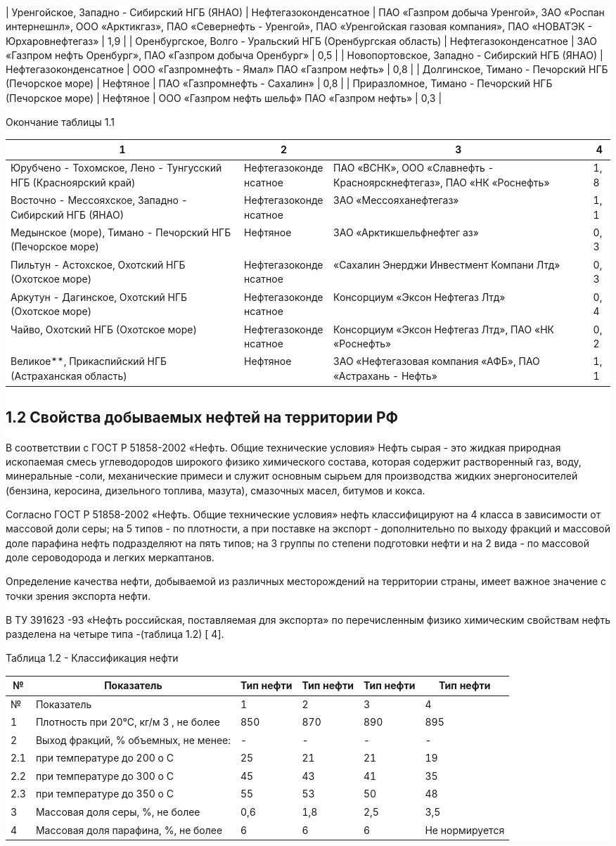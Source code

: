 | Уренгойское, Западно - Сибирский НГБ (ЯНАО)                                   | Нефтегазоконденсатное | ПАО «Газпром добыча Уренгой», ЗАО «Роспан интернешнл», ООО «Арктикгаз», ПАО «Севернефть - Уренгой», ПАО «Уренгойская газовая компания», ПАО «НОВАТЭК - Юрхаровнефтегаз» | 1,9 |
| Оренбургское, Волго - Уральский НГБ (Оренбургская область)                    | Нефтегазоконденсатное | ЗАО «Газпром нефть Оренбург», ПАО «Газпром добыча Оренбург»                                                                                                             | 0,5 |
| Новопортовское, Западно - Сибирский НГБ (ЯНАО)                                | Нефтегазоконденсатное | ООО «Газпромнефть - Ямал» ПАО «Газпром нефть»                                                                                                                           | 0,8 |
| Долгинское, Тимано - Печорский НГБ (Печорское море)                           | Нефтяное              | ПАО «Газпромнефть - Сахалин»                                                                                                                                            | 0,8 |
| Приразломное, Тимано - Печорский НГБ (Печорское море)                         | Нефтяное              | ООО «Газпром нефть шельф» ПАО «Газпром нефть»                                                                                                                           | 0,3 |

Окончание таблицы 1.1

| 1                                                               | 2                     | 3                                                                    | 4   |
|-----------------------------------------------------------------|-----------------------|----------------------------------------------------------------------|-----|
| Юрубчено - Тохомское, Лено - Тунгусский НГБ (Красноярский край) | Нефтегазоконденсатное | ПАО «ВСНК», ООО «Славнефть - Красноярскнефтегаз», ПАО «НК «Роснефть» | 1,8 |
| Восточно - Мессояхское, Западно - Сибирский НГБ (ЯНАО)          | Нефтегазоконденсатное | ЗАО «Мессояханефтегаз»                                               | 1,1 |
| Медынское (море), Тимано - Печорский НГБ (Печорское море)       | Нефтяное              | ЗАО «Арктикшельфнефтег аз»                                           | 0,3 |
| Пильтун - Астохское, Охотский НГБ (Охотское море)               | Нефтегазоконденсатное | «Сахалин Энерджи Инвестмент Компани Лтд»                             | 0,3 |
| Аркутун - Дагинское, Охотский НГБ (Охотское море)               | Нефтегазоконденсатное | Консорциум «Эксон Нефтегаз Лтд»                                      | 0,4 |
| Чайво, Охотский НГБ (Охотское море)                             | Нефтегазоконденсатное | Консорциум «Эксон Нефтегаз Лтд», ПАО «НК «Роснефть»                  | 0,2 |
| Великое**, Прикаспийский НГБ (Астраханская область)             | Нефтяное              | ЗАО «Нефтегазовая компания «АФБ», ПАО «Астрахань - Нефть»            | 1,1 |

## 1.2 Свойства добываемых нефтей на территории РФ

В  соответствии  с  ГОСТ  Р  51858-2002  «Нефть.  Общие  технические  условия» Нефть  сырая - это  жидкая  природная  ископаемая  смесь  углеводородов  широкого физико химического состава, которая содержит растворенный газ, воду, минеральные -соли,  механические  примеси  и  служит  основным  сырьем  для  производства  жидких энергоносителей (бензина, керосина, дизельного топлива, мазута), смазочных масел, битумов и кокса.

Согласно  ГОСТ  Р  51858-2002  «Нефть.  Общие  технические  условия»  нефть классифицируют на 4 класса в зависимости от массовой доли серы; на 5 типов - по плотности, а при поставке на экспорт - дополнительно по выходу фракций и массовой доле  парафина  нефть подразделяют  на  пять  типов;  на  3  группы  по  степени подготовки нефти и на 2 вида - по массовой доле сероводорода и легких меркаптанов.

Определение  качества  нефти,  добываемой  из  различных  месторождений  на территории страны, имеет важное значение с точки зрения экспорта нефти.

В ТУ 391623 -93 «Нефть российская, поставляемая для экспорта» по перечисленным  физико химическим  свойствам  нефть  разделена  на  четыре  типа -(таблица 1.2) [ 4].

Таблица 1.2 - Классификация нефти

| №   | Показатель                            | Тип нефти   | Тип нефти   | Тип нефти   | Тип нефти      |
|-----|---------------------------------------|-------------|-------------|-------------|----------------|
| №   | Показатель                            | 1           | 2           | 3           | 4              |
| 1   | Плотность при 20°С, кг/м 3 , не более | 850         | 870         | 890         | 895            |
| 2   | Выход фракций, % объемных, не менее:  | -           | -           | -           | -              |
| 2.1 | при температуре до 200 о С            | 25          | 21          | 21          | 19             |
| 2.2 | при температуре до 300 о С            | 45          | 43          | 41          | 35             |
| 2.3 | при температуре до 350 о С            | 55          | 53          | 50          | 48             |
| 3   | Массовая доля серы, %, не более       | 0,6         | 1,8         | 2,5         | 3,5            |
| 4   | Массовая доля парафина, %, не более   | 6           | 6           | 6           | Не нормируется |
